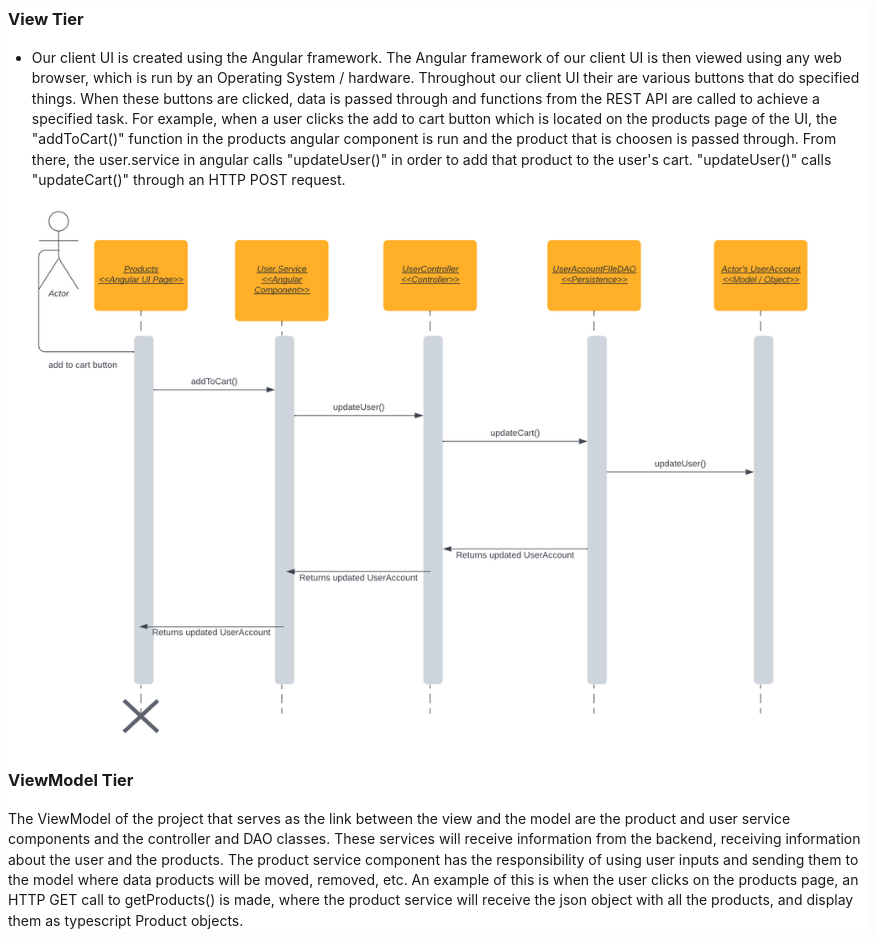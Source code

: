 
### View Tier
* Our client UI is created using the Angular framework. The Angular framework of our client UI is then viewed using any web browser, which is run by an Operating System / hardware. Throughout our client UI their are various buttons that do specified things. When these buttons are clicked, data is passed through and functions from the REST API are called to achieve a specified task. For example, when a user clicks the add to cart button which is located on the products page of the UI, the "addToCart()" function in the products angular component is run and the product that is choosen is passed through. From there, the user.service in angular calls "updateUser()" in order to add that product to the user's cart. "updateUser()" calls "updateCart()" through an HTTP POST request. 

![Adding to Cart](SequenceDiagram.png)


### ViewModel Tier

The ViewModel of the project that serves as the link between the view and the model are the product and user service components and the controller and DAO classes. These services will receive information from the backend, receiving information about the user and the products. The product service component has the responsibility of using user inputs and sending them to the model where data products will be moved, removed, etc. An example of this is when the user clicks on the products page, an HTTP GET call to getProducts() is made, where the product service will receive the json object with all the products, and display them as typescript Product objects.
